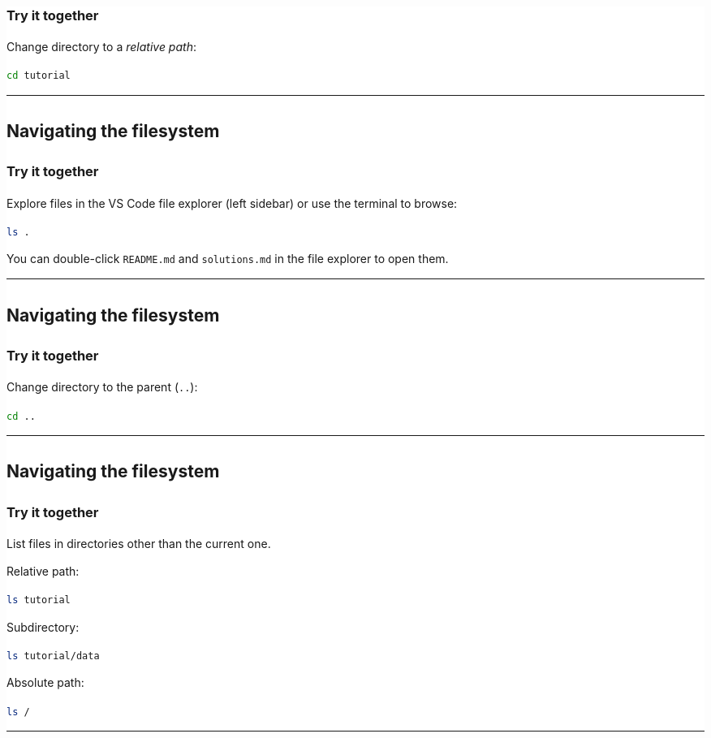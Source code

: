 ### Try it together

Change directory to a *relative path*:

```bash
cd tutorial
```

---

## Navigating the filesystem

### Try it together

Explore files in the VS Code file explorer (left sidebar) or use the terminal to browse:

```bash
ls .
```

You can double-click `README.md` and `solutions.md` in the file explorer to open them.

---

## Navigating the filesystem

### Try it together

Change directory to the parent (`..`):

```bash
cd ..
```

---

## Navigating the filesystem

### Try it together

List files in directories other than the current one.

Relative path:

```bash
ls tutorial
```

Subdirectory:

```bash
ls tutorial/data
```

Absolute path:

```bash
ls /
```

---